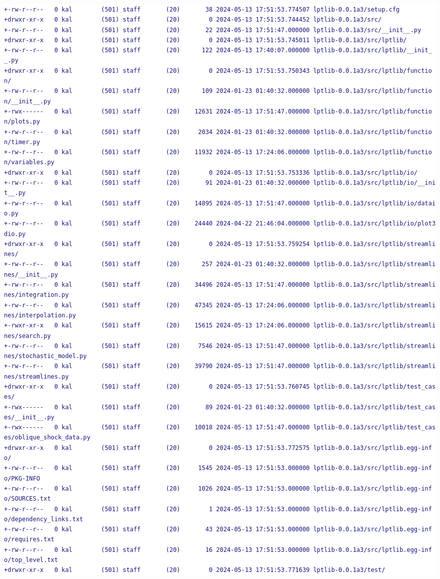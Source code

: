 ```diff
+-rw-r--r--   0 kal        (501) staff       (20)       38 2024-05-13 17:51:53.774507 lptlib-0.0.1a3/setup.cfg
+drwxr-xr-x   0 kal        (501) staff       (20)        0 2024-05-13 17:51:53.744452 lptlib-0.0.1a3/src/
+-rw-r--r--   0 kal        (501) staff       (20)       22 2024-05-13 17:51:47.000000 lptlib-0.0.1a3/src/__init__.py
+drwxr-xr-x   0 kal        (501) staff       (20)        0 2024-05-13 17:51:53.745011 lptlib-0.0.1a3/src/lptlib/
+-rw-r--r--   0 kal        (501) staff       (20)      122 2024-05-13 17:40:07.000000 lptlib-0.0.1a3/src/lptlib/__init__.py
+drwxr-xr-x   0 kal        (501) staff       (20)        0 2024-05-13 17:51:53.750343 lptlib-0.0.1a3/src/lptlib/function/
+-rw-r--r--   0 kal        (501) staff       (20)      109 2024-01-23 01:40:32.000000 lptlib-0.0.1a3/src/lptlib/function/__init__.py
+-rwx------   0 kal        (501) staff       (20)    12631 2024-05-13 17:51:47.000000 lptlib-0.0.1a3/src/lptlib/function/plots.py
+-rw-r--r--   0 kal        (501) staff       (20)     2034 2024-01-23 01:40:32.000000 lptlib-0.0.1a3/src/lptlib/function/timer.py
+-rw-r--r--   0 kal        (501) staff       (20)    11932 2024-05-13 17:24:06.000000 lptlib-0.0.1a3/src/lptlib/function/variables.py
+drwxr-xr-x   0 kal        (501) staff       (20)        0 2024-05-13 17:51:53.753336 lptlib-0.0.1a3/src/lptlib/io/
+-rw-r--r--   0 kal        (501) staff       (20)       91 2024-01-23 01:40:32.000000 lptlib-0.0.1a3/src/lptlib/io/__init__.py
+-rw-r--r--   0 kal        (501) staff       (20)    14895 2024-05-13 17:51:47.000000 lptlib-0.0.1a3/src/lptlib/io/dataio.py
+-rw-r--r--   0 kal        (501) staff       (20)    24440 2024-04-22 21:46:04.000000 lptlib-0.0.1a3/src/lptlib/io/plot3dio.py
+drwxr-xr-x   0 kal        (501) staff       (20)        0 2024-05-13 17:51:53.759254 lptlib-0.0.1a3/src/lptlib/streamlines/
+-rw-r--r--   0 kal        (501) staff       (20)      257 2024-01-23 01:40:32.000000 lptlib-0.0.1a3/src/lptlib/streamlines/__init__.py
+-rw-r--r--   0 kal        (501) staff       (20)    34496 2024-05-13 17:51:47.000000 lptlib-0.0.1a3/src/lptlib/streamlines/integration.py
+-rw-r--r--   0 kal        (501) staff       (20)    47345 2024-05-13 17:24:06.000000 lptlib-0.0.1a3/src/lptlib/streamlines/interpolation.py
+-rwxr-xr-x   0 kal        (501) staff       (20)    15615 2024-05-13 17:24:06.000000 lptlib-0.0.1a3/src/lptlib/streamlines/search.py
+-rw-r--r--   0 kal        (501) staff       (20)     7546 2024-05-13 17:51:47.000000 lptlib-0.0.1a3/src/lptlib/streamlines/stochastic_model.py
+-rw-r--r--   0 kal        (501) staff       (20)    39790 2024-05-13 17:51:47.000000 lptlib-0.0.1a3/src/lptlib/streamlines/streamlines.py
+drwxr-xr-x   0 kal        (501) staff       (20)        0 2024-05-13 17:51:53.760745 lptlib-0.0.1a3/src/lptlib/test_cases/
+-rwx------   0 kal        (501) staff       (20)       89 2024-01-23 01:40:32.000000 lptlib-0.0.1a3/src/lptlib/test_cases/__init__.py
+-rwx------   0 kal        (501) staff       (20)    10018 2024-05-13 17:51:47.000000 lptlib-0.0.1a3/src/lptlib/test_cases/oblique_shock_data.py
+drwxr-xr-x   0 kal        (501) staff       (20)        0 2024-05-13 17:51:53.772575 lptlib-0.0.1a3/src/lptlib.egg-info/
+-rw-r--r--   0 kal        (501) staff       (20)     1545 2024-05-13 17:51:53.000000 lptlib-0.0.1a3/src/lptlib.egg-info/PKG-INFO
+-rw-r--r--   0 kal        (501) staff       (20)     1026 2024-05-13 17:51:53.000000 lptlib-0.0.1a3/src/lptlib.egg-info/SOURCES.txt
+-rw-r--r--   0 kal        (501) staff       (20)        1 2024-05-13 17:51:53.000000 lptlib-0.0.1a3/src/lptlib.egg-info/dependency_links.txt
+-rw-r--r--   0 kal        (501) staff       (20)       43 2024-05-13 17:51:53.000000 lptlib-0.0.1a3/src/lptlib.egg-info/requires.txt
+-rw-r--r--   0 kal        (501) staff       (20)       16 2024-05-13 17:51:53.000000 lptlib-0.0.1a3/src/lptlib.egg-info/top_level.txt
+drwxr-xr-x   0 kal        (501) staff       (20)        0 2024-05-13 17:51:53.771639 lptlib-0.0.1a3/test/
```